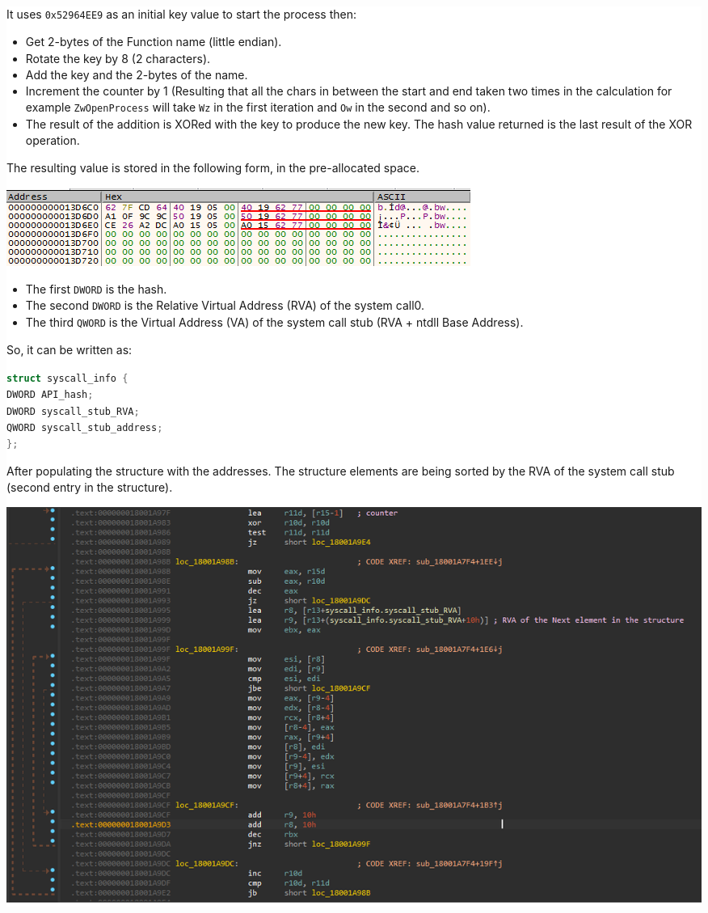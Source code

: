 It uses `0x52964EE9` as an initial key value to start the process then:

- Get 2-bytes of the Function name (little endian).
- Rotate the key by 8 (2 characters).
- Add the key and the 2-bytes of the name.
- Increment the counter by 1 (Resulting that all the chars in between the start and end taken two times in the calculation for example `ZwOpenProcess` will take `Wz` in the first iteration and `Ow` in the second and so on).
- The result of the addition is XORed with the key to produce the new key.
  The hash value returned is the last result of the XOR operation.

The resulting value is stored in the following form, in the pre-allocated space.

![Untitled](Syscalls%20usag%20fbb8d8171051465da6fe612f944e8a0f/Untitled%204.png)

- The first `DWORD` is the hash.
- The second `DWORD` is the Relative Virtual Address (RVA) of the system call0.
- The third `QWORD` is the Virtual Address (VA) of the system call stub (RVA + ntdll Base Address).

So, it can be written as:

```c
struct syscall_info {
DWORD API_hash;
DWORD syscall_stub_RVA;
QWORD syscall_stub_address;
};

```

After populating the structure with the addresses. The structure elements are being sorted by the RVA of the system call stub (second entry in the structure).

![Untitled](Syscalls%20usag%20fbb8d8171051465da6fe612f944e8a0f/Untitled%205.png)
